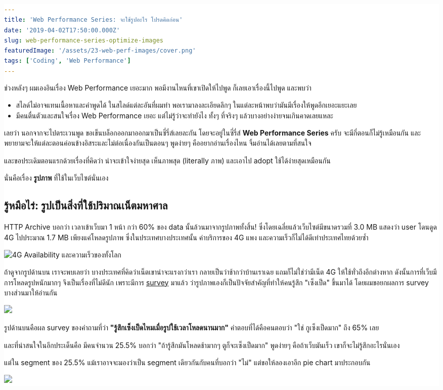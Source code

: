 ```yaml
---
title: 'Web Performance Series: จะใช้รูปอะไร โปรดคิดก่อน'
date: '2019-04-02T17:50:00.000Z'
slug: web-performance-series-optimize-images
featuredImage: '/assets/23-web-perf-images/cover.png'
tags: ['Coding', 'Web Performance']
---
```


ช่วงหลังๆ ผมเองอินเรื่อง Web Performance เยอะมาก พอมีงานไหนที่เขาเปิดให้ไปพูด ก็เลยเอาเรื่องนี้ไปพูด และพบว่า

- สไลด์ไม่อาจแทนเนื้อหาและคำพูดได้ ในสไลด์แต่ละอันที่ผมทำ พอเรามาลงละเอียดลึกๆ ในแต่ละหน้าพบว่ามันมีเรื่องให้พูดอีกเยอะแยะเลย
- มีคนตื่นตัวและสนใจเรื่อง Web Performance เยอะ แต่ไม่รู้ว่าจะทำยังไง ทั้งๆ ที่จริงๆ แล้วบางอย่างง่ายจนเกินคาดเลยแหละ

เลยว่า นอกจากจะไปตระเวนพูด ขอเข็นบล็อกออกมาออกมาเป็นซี่รี่ส์เลยละกัน โดยจะอยู่ในซี่รี่ส์ **Web Performance Series** ครับ จะมีกี่ตอนก็ไม่รู้เหมือนกัน และพยายามจะให้แต่ละตอนค่อนข้างอิสระและไม่ต่อเนื่องกันเป็นตอนๆ พูดง่ายๆ คืออยากอ่านเรื่องไหน จิ้มอ่านได้เลยตามที่สนใจ

และขอประเดิมตอนแรกด้วยเรื่องที่คิดว่า น่าจะเข้าใจง่ายสุด เห็นภาพสุด (literally ภาพ) และเอาไป adopt ใช้ได้ง่ายสุดเหมือนกัน

นั่นคือเรื่อง **รูปภาพ** ที่ใช้ในเว็บไซต์นั่นเอง

## รู้หมือไร่: รูปเป็นสิ่งที่ใช้ปริมาณเน็ตมหาศาล

HTTP Archive บอกว่า เวลาเข้าเว็บมา 1 หน้า กว่า 60% ของ data นั้นล้วนมาจากรูปภาพทั้งสิ้น! ซึ่งโดยเฉลี่ยแล้วเว็บไซต์มีขนาดรวมที่ 3.0 MB แสดงว่า user โดนดูด 4G ไปประมาณ 1.7 MB เพียงแค่โหลดรูปภาพ ซึ่งในประเทศบางประเทศนั้น ค่าบริการของ 4G แพง และความเร็วก็ไม่ได้ดีเท่าประเทศไทยด้วยซ้ำ

![4G Availability และความเร็วของทั้งโลก](./01.jpg)

ถ้าดูจากรูปด้านบน เราจะพบเลยว่า บางประเทศที่คิดว่าเน็ตเขาน่าจะแรงกว่าเรา กลายเป็นว่าช้ากว่าบ้านเราเฉย แถมก็ไม่ใช่ว่ามีเน็ต 4G ให้ใช้ทั่วถึงอีกต่างหาก
ดังนั้นการที่เว็บมีการโหลดรูปหนักมากๆ จึงเป็นเรื่องที่ไม่ดีนัก เพราะมีการ [survey](https://calendar.perfplanet.com/2014/images-are-king-an-image-optimization-checklist-for-everyone-in-your-organization/) มาแล้ว ว่ารูปภาพเองก็เป็นปัจจัยสำคัญที่ทำให้คนรู้สึก "เซ็งเป็ด" ขึ้นมาได้ โดยผมขอยกผลการ survey บางส่วนมาให้อ่านกัน

![](./13.png)

รูปด้านบนคือผล survey ของคำถามที่ว่า **"รู้สึกเซ็งเป็ดไหมเมื่อรูปใช้เวลาโหลดนานมาก"** คำตอบที่ได้คือคนตอบว่า "ใช่ กูเซ็งเป็ดมาก" ถึง 65% เลย

และที่น่าสนใจในอีกประเด็นคือ มีคนจำนวน 25.5% บอกว่า "ถ้ารู้สึกมันโหลดช้ามากๆ ตูก็จะเซ็งเป็ดมาก" พูดง่ายๆ คือถ้าเว็บมันเร็ว เขาก็จะไม่รู้สึกอะไรนั่นเอง

แต่ใน segment ของ 25.5% แม้เราอาจจะมองว่าเป็น segment เดียวกันกับคนที่บอกว่า "ไม่" แต่ขอให้ลองเอาอีก pie chart มาประกอบกัน

![](./14.png)

